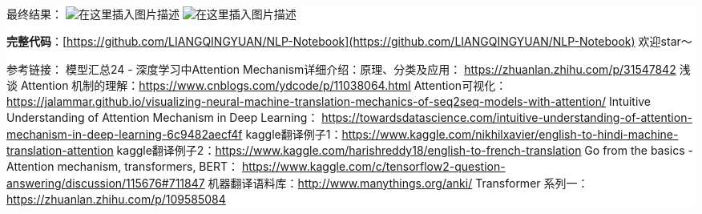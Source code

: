 ```python
```
最终结果：
![在这里插入图片描述](https://img-blog.csdnimg.cn/2020030321370532.png)
![在这里插入图片描述](https://img-blog.csdnimg.cn/20200303213607681.png)

**完整代码**：[https://github.com/LIANGQINGYUAN/NLP-Notebook](https://github.com/LIANGQINGYUAN/NLP-Notebook)
欢迎star～


参考链接：
模型汇总24 - 深度学习中Attention Mechanism详细介绍：原理、分类及应用：
https://zhuanlan.zhihu.com/p/31547842
浅谈 Attention 机制的理解：https://www.cnblogs.com/ydcode/p/11038064.html
Attention可视化：https://jalammar.github.io/visualizing-neural-machine-translation-mechanics-of-seq2seq-models-with-attention/
Intuitive Understanding of Attention Mechanism in Deep Learning：
https://towardsdatascience.com/intuitive-understanding-of-attention-mechanism-in-deep-learning-6c9482aecf4f
kaggle翻译例子1：https://www.kaggle.com/nikhilxavier/english-to-hindi-machine-translation-attention
kaggle翻译例子2：https://www.kaggle.com/harishreddy18/english-to-french-translation
Go from the basics - Attention mechanism, transformers, BERT：
https://www.kaggle.com/c/tensorflow2-question-answering/discussion/115676#711847
机器翻译语料库：http://www.manythings.org/anki/
 Transformer 系列一：https://zhuanlan.zhihu.com/p/109585084